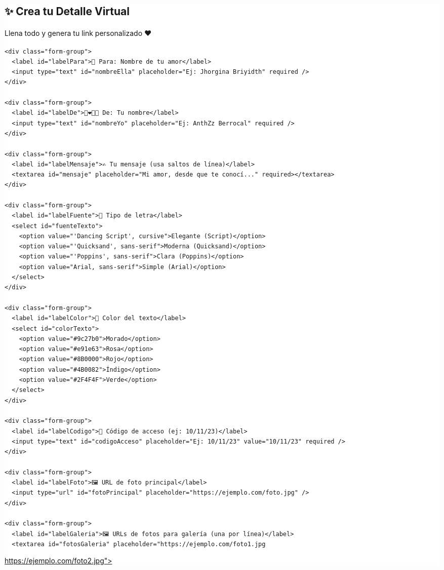   
  <div id="createScreen" class="create-screen">
    <h2 id="createTitle">✨ Crea tu Detalle Virtual</h2>
    <p id="createSubtitle">Llena todo y genera tu link personalizado ❤️</p>

    <div class="form-group">
      <label id="labelPara">💌 Para: Nombre de tu amor</label>
      <input type="text" id="nombreElla" placeholder="Ej: Jhorgina Briyidth" required />
    </div>

    <div class="form-group">
      <label id="labelDe">👨‍❤️‍💋‍👨 De: Tu nombre</label>
      <input type="text" id="nombreYo" placeholder="Ej: AnthZz Berrocal" required />
    </div>

    <div class="form-group">
      <label id="labelMensaje">✍️ Tu mensaje (usa saltos de línea)</label>
      <textarea id="mensaje" placeholder="Mi amor, desde que te conocí..." required></textarea>
    </div>

    <div class="form-group">
      <label id="labelFuente">🎨 Tipo de letra</label>
      <select id="fuenteTexto">
        <option value="'Dancing Script', cursive">Elegante (Script)</option>
        <option value="'Quicksand', sans-serif">Moderna (Quicksand)</option>
        <option value="'Poppins', sans-serif">Clara (Poppins)</option>
        <option value="Arial, sans-serif">Simple (Arial)</option>
      </select>
    </div>

    <div class="form-group">
      <label id="labelColor">🌈 Color del texto</label>
      <select id="colorTexto">
        <option value="#9c27b0">Morado</option>
        <option value="#e91e63">Rosa</option>
        <option value="#8B0000">Rojo</option>
        <option value="#4B0082">Índigo</option>
        <option value="#2F4F4F">Verde</option>
      </select>
    </div>

    <div class="form-group">
      <label id="labelCodigo">🔐 Código de acceso (ej: 10/11/23)</label>
      <input type="text" id="codigoAcceso" placeholder="Ej: 10/11/23" value="10/11/23" required />
    </div>

    <div class="form-group">
      <label id="labelFoto">🖼️ URL de foto principal</label>
      <input type="url" id="fotoPrincipal" placeholder="https://ejemplo.com/foto.jpg" />
    </div>

    <div class="form-group">
      <label id="labelGaleria">🖼️ URLs de fotos para galería (una por línea)</label>
      <textarea id="fotosGaleria" placeholder="https://ejemplo.com/foto1.jpg
https://ejemplo.com/foto2.jpg"></textarea>
    </div>
